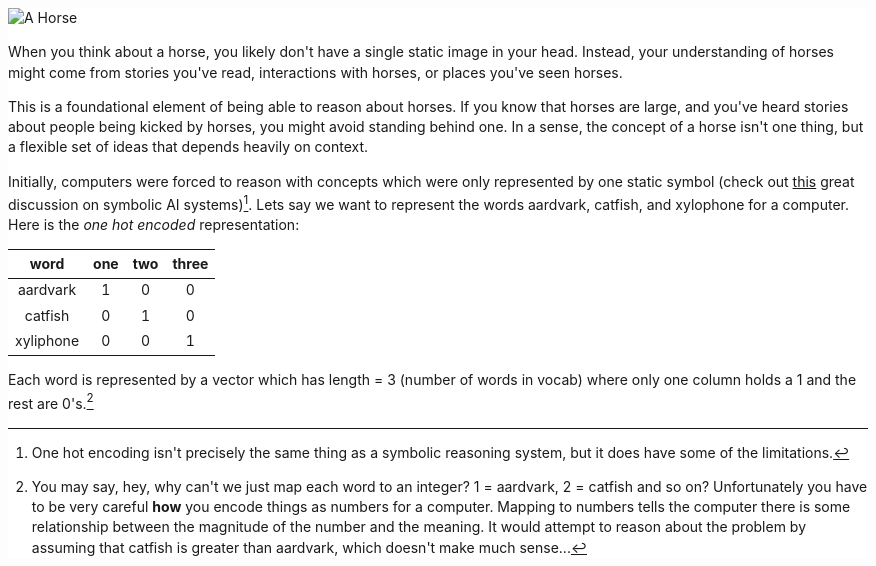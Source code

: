 ![A Horse](https://media.giphy.com/media/ydeaKs1i6P8pa/giphy.gif)

When you think about a horse, you likely don't have a single static image in your head. Instead, your understanding of horses might come from stories you've read, interactions with horses, or places you've seen horses. 

This is a foundational element of being able to reason about horses. If you know that horses are large, and you've heard stories about people being kicked by horses, you might avoid standing behind one. In a sense, the concept of a horse isn't one thing, but a flexible set of ideas that depends heavily on context.

Initially, computers were forced to reason with concepts which were only represented by one static symbol (check out [this](https://skymind.ai/wiki/symbolic-reasoning) great discussion on symbolic AI systems)[^2]. Lets say we want to represent the words aardvark, catfish, and xylophone for a computer. Here is the *one hot encoded* representation:

[^2]: One hot encoding isn't precisely the same thing as a symbolic reasoning system, but it does have some of the limitations.





<table class="table" style="margin-left: auto; margin-right: auto;">
 <thead>
  <tr>
   <th style="text-align:center;"> word </th>
   <th style="text-align:center;"> one </th>
   <th style="text-align:center;"> two </th>
   <th style="text-align:center;"> three </th>
  </tr>
 </thead>
<tbody>
  <tr>
   <td style="text-align:center;"> aardvark </td>
   <td style="text-align:center;"> 1 </td>
   <td style="text-align:center;"> 0 </td>
   <td style="text-align:center;"> 0 </td>
  </tr>
  <tr>
   <td style="text-align:center;"> catfish </td>
   <td style="text-align:center;"> 0 </td>
   <td style="text-align:center;"> 1 </td>
   <td style="text-align:center;"> 0 </td>
  </tr>
  <tr>
   <td style="text-align:center;"> xyliphone </td>
   <td style="text-align:center;"> 0 </td>
   <td style="text-align:center;"> 0 </td>
   <td style="text-align:center;"> 1 </td>
  </tr>
</tbody>
</table>




Each word is represented by a vector which has length = 3 (number of words in vocab) where only one column holds a 1 and the rest are 0's.[^3] 


[^3]: You may say, hey, why can't we just map each word to an integer? 1 = aardvark, 2 = catfish and so on? Unfortunately you have to be very careful **how** you encode things as numbers for a computer. Mapping to numbers tells the computer there is some relationship between the magnitude of the number and the meaning. It would attempt to reason about the problem by assuming that catfish is greater than aardvark, which doesn't make much sense...
[^1]: This method is called skip-gram. The inverse (predicting the surrounding words from the target word) is called continuous-bag-of-words, or CBOW